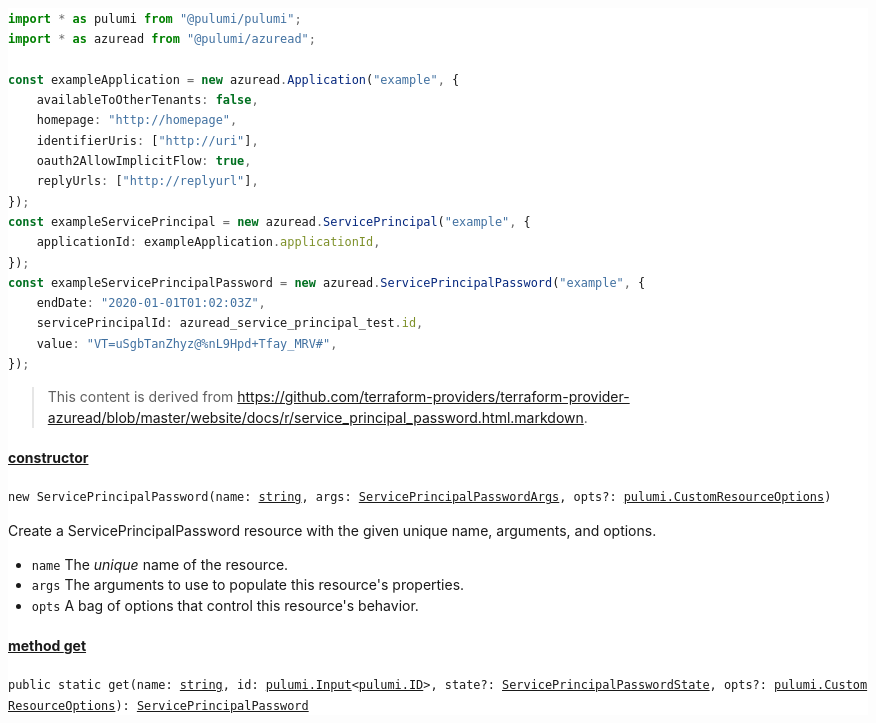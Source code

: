 ```typescript
import * as pulumi from "@pulumi/pulumi";
import * as azuread from "@pulumi/azuread";

const exampleApplication = new azuread.Application("example", {
    availableToOtherTenants: false,
    homepage: "http://homepage",
    identifierUris: ["http://uri"],
    oauth2AllowImplicitFlow: true,
    replyUrls: ["http://replyurl"],
});
const exampleServicePrincipal = new azuread.ServicePrincipal("example", {
    applicationId: exampleApplication.applicationId,
});
const exampleServicePrincipalPassword = new azuread.ServicePrincipalPassword("example", {
    endDate: "2020-01-01T01:02:03Z",
    servicePrincipalId: azuread_service_principal_test.id,
    value: "VT=uSgbTanZhyz@%nL9Hpd+Tfay_MRV#",
});
```

> This content is derived from https://github.com/terraform-providers/terraform-provider-azuread/blob/master/website/docs/r/service_principal_password.html.markdown.

<h4 class="pdoc-member-header" id="ServicePrincipalPassword-constructor">
<a class="pdoc-child-name" href="https://github.com/pulumi/pulumi-azuread/blob/{{< param git_sha >}}/sdk/nodejs/servicePrincipalPassword.ts#L89"> <b>constructor</b></a>
</h4>


<pre class="highlight"><code><span class='kd'></span><span class='kd'>new</span> ServicePrincipalPassword(name: <span class='kd'><a href='https://developer.mozilla.org/en-US/docs/Web/JavaScript/Reference/Global_Objects/String'>string</a></span>, args: <a href='#ServicePrincipalPasswordArgs'>ServicePrincipalPasswordArgs</a>, opts?: <a href='/docs/reference/pkg/nodejs/pulumi/pulumi/#CustomResourceOptions'>pulumi.CustomResourceOptions</a>)</code></pre>


Create a ServicePrincipalPassword resource with the given unique name, arguments, and options.

* `name` The _unique_ name of the resource.
* `args` The arguments to use to populate this resource&#39;s properties.
* `opts` A bag of options that control this resource&#39;s behavior.

<h4 class="pdoc-member-header" id="ServicePrincipalPassword-get">
<a class="pdoc-child-name" href="https://github.com/pulumi/pulumi-azuread/blob/{{< param git_sha >}}/sdk/nodejs/servicePrincipalPassword.ts#L48">method <b>get</b></a>
</h4>


<pre class="highlight"><code><span class='kd'>public static </span>get(name: <span class='kd'><a href='https://developer.mozilla.org/en-US/docs/Web/JavaScript/Reference/Global_Objects/String'>string</a></span>, id: <a href='/docs/reference/pkg/nodejs/pulumi/pulumi/#Input'>pulumi.Input</a>&lt;<a href='/docs/reference/pkg/nodejs/pulumi/pulumi/#ID'>pulumi.ID</a>&gt;, state?: <a href='#ServicePrincipalPasswordState'>ServicePrincipalPasswordState</a>, opts?: <a href='/docs/reference/pkg/nodejs/pulumi/pulumi/#CustomResourceOptions'>pulumi.CustomResourceOptions</a>): <a href='#ServicePrincipalPassword'>ServicePrincipalPassword</a></code></pre>
